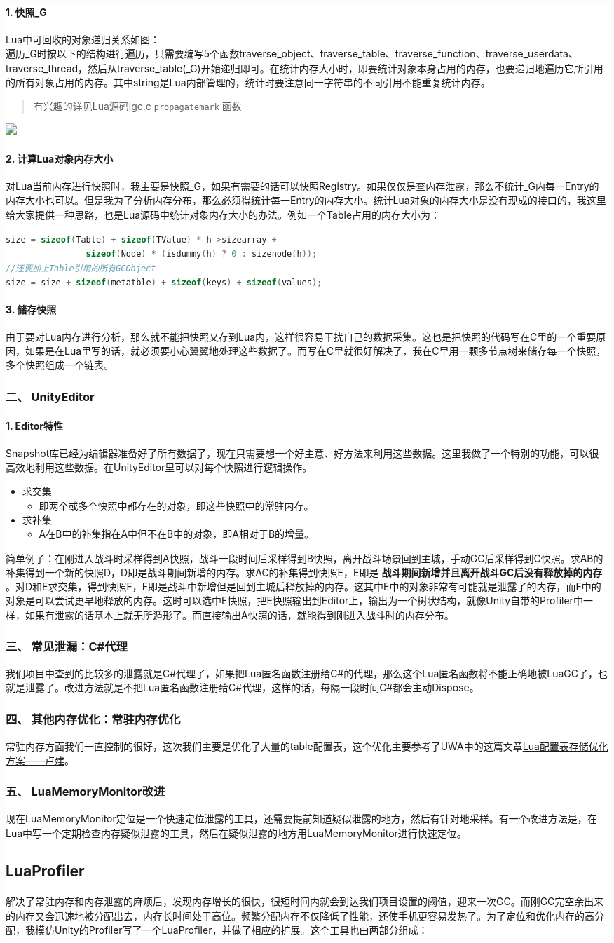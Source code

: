 #### 1. 快照_G  
Lua中可回收的对象递归关系如图：  
遍历_G时按以下的结构进行遍历，只需要编写5个函数traverse_object、traverse_table、traverse_function、traverse_userdata、traverse_thread，然后从traverse_table(_G)开始递归即可。在统计内存大小时，即要统计对象本身占用的内存，也要递归地遍历它所引用的所有对象占用的内存。其中string是Lua内部管理的，统计时要注意同一字符串的不同引用不能重复统计内存。  
>有兴趣的详见Lua源码lgc.c `propagatemark` 函数  

![](/assets/blogImg/Any/GCObject.png)  

#### 2. 计算Lua对象内存大小  
对Lua当前内存进行快照时，我主要是快照_G，如果有需要的话可以快照Registry。如果仅仅是查内存泄露，那么不统计_G内每一Entry的内存大小也可以。但是我为了分析内存分布，那么必须得统计每一Entry的内存大小。统计Lua对象的内存大小是没有现成的接口的，我这里给大家提供一种思路，也是Lua源码中统计对象内存大小的办法。例如一个Table占用的内存大小为：

```c  
size = sizeof(Table) + sizeof(TValue) * h->sizearray +
                sizeof(Node) * (isdummy(h) ? 0 : sizenode(h));
//还要加上Table引用的所有GCObject
size = size + sizeof(metatble) + sizeof(keys) + sizeof(values);
```  
#### 3. 储存快照  
由于要对Lua内存进行分析，那么就不能把快照又存到Lua内，这样很容易干扰自己的数据采集。这也是把快照的代码写在C里的一个重要原因，如果是在Lua里写的话，就必须要小心翼翼地处理这些数据了。而写在C里就很好解决了，我在C里用一颗多节点树来储存每一个快照，多个快照组成一个链表。  

### 二、 UnityEditor  
#### 1. Editor特性  
Snapshot库已经为编辑器准备好了所有数据了，现在只需要想一个好主意、好方法来利用这些数据。这里我做了一个特别的功能，可以很高效地利用这些数据。在UnityEditor里可以对每个快照进行逻辑操作。  

- 求交集  
    - 即两个或多个快照中都存在的对象，即这些快照中的常驻内存。  
- 求补集  
    - A在B中的补集指在A中但不在B中的对象，即A相对于B的增量。  

简单例子：在刚进入战斗时采样得到A快照，战斗一段时间后采样得到B快照，离开战斗场景回到主城，手动GC后采样得到C快照。求AB的补集得到一个新的快照D，D即是战斗期间新增的内存。求AC的补集得到快照E，E即是 **战斗期间新增并且离开战斗GC后没有释放掉的内存** 。对D和E求交集，得到快照F，F即是战斗中新增但是回到主城后释放掉的内存。这其中E中的对象非常有可能就是泄露了的内存，而F中的对象是可以尝试更早地释放的内存。这时可以选中E快照，把E快照输出到Editor上，输出为一个树状结构，就像Unity自带的Profiler中一样，如果有泄露的话基本上就无所遁形了。而直接输出A快照的话，就能得到刚进入战斗时的内存分布。  

### 三、 常见泄漏：C#代理  
我们项目中查到的比较多的泄露就是C#代理了，如果把Lua匿名函数注册给C#的代理，那么这个Lua匿名函数将不能正确地被LuaGC了，也就是泄露了。改进方法就是不把Lua匿名函数注册给C#代理，这样的话，每隔一段时间C#都会主动Dispose。  

### 四、 其他内存优化：常驻内存优化  
常驻内存方面我们一直控制的很好，这次我们主要是优化了大量的table配置表，这个优化主要参考了UWA中的这篇文章[Lua配置表存储优化方案——卢建](https://blog.uwa4d.com/archives/1490.html)。  

### 五、 LuaMemoryMonitor改进  
现在LuaMemoryMonitor定位是一个快速定位泄露的工具，还需要提前知道疑似泄露的地方，然后有针对地采样。有一个改进方法是，在Lua中写一个定期检查内存疑似泄露的工具，然后在疑似泄露的地方用LuaMemoryMonitor进行快速定位。  

## LuaProfiler  
解决了常驻内存和内存泄露的麻烦后，发现内存增长的很快，很短时间内就会到达我们项目设置的阈值，迎来一次GC。而刚GC完空余出来的内存又会迅速地被分配出去，内存长时间处于高位。频繁分配内存不仅降低了性能，还使手机更容易发热了。为了定位和优化内存的高分配，我模仿Unity的Profiler写了一个LuaProfiler，并做了相应的扩展。这个工具也由两部分组成：    
